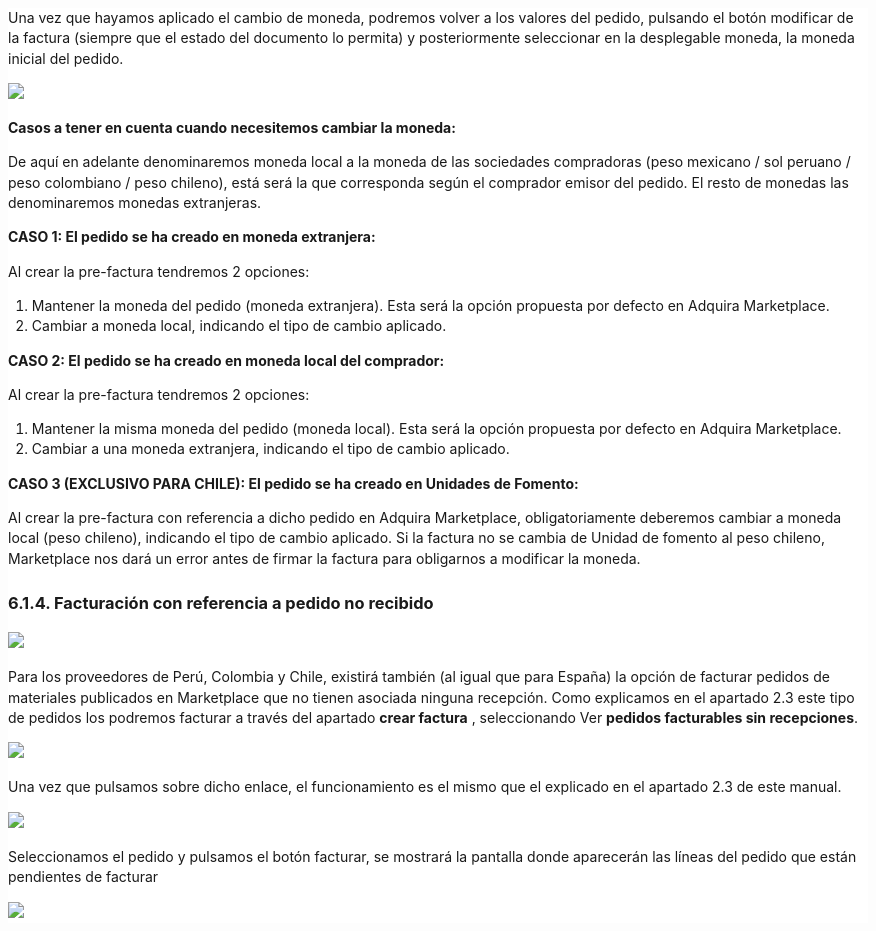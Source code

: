 Una vez que hayamos aplicado el cambio de moneda, podremos volver a los valores del pedido, pulsando el botón modificar de la factura (siempre que el estado del documento lo permita) y posteriormente seleccionar en la desplegable moneda, la moneda inicial del pedido.

![](RackMultipart20211217-4-yfmrzb_html_2f994dc31d596390.png)

**Casos a tener en cuenta cuando necesitemos cambiar la moneda:**

De aquí en adelante denominaremos moneda local a la moneda de las sociedades compradoras (peso mexicano / sol peruano / peso colombiano / peso chileno), está será la que corresponda según el comprador emisor del pedido. El resto de monedas las denominaremos monedas extranjeras.

**CASO 1: El pedido se ha creado en moneda extranjera:**

Al crear la pre-factura tendremos 2 opciones:

1. Mantener la moneda del pedido (moneda extranjera). Esta será la opción propuesta por defecto en Adquira Marketplace.
2. Cambiar a moneda local, indicando el tipo de cambio aplicado.

**CASO 2: El pedido se ha creado en moneda local del comprador:**

Al crear la pre-factura tendremos 2 opciones:

1. Mantener la misma moneda del pedido (moneda local). Esta será la opción propuesta por defecto en Adquira Marketplace.
2. Cambiar a una moneda extranjera, indicando el tipo de cambio aplicado.

**CASO 3 (EXCLUSIVO PARA CHILE): El pedido se ha creado en Unidades de Fomento:**

Al crear la pre-factura con referencia a dicho pedido en Adquira Marketplace, obligatoriamente deberemos cambiar a moneda local (peso chileno), indicando el tipo de cambio aplicado. Si la factura no se cambia de Unidad de fomento al peso chileno, Marketplace nos dará un error antes de firmar la factura para obligarnos a modificar la moneda.

###  6.1.4. Facturación con referencia a pedido no recibido

![](RackMultipart20211217-4-yfmrzb_html_4a476aa3eafdb3f5.png)

Para los proveedores de Perú, Colombia y Chile, existirá también (al igual que para España) la opción de facturar pedidos de materiales publicados en Marketplace que no tienen asociada ninguna recepción. Como explicamos en el apartado 2.3 este tipo de pedidos los podremos facturar a través del apartado **crear factura** , seleccionando Ver **pedidos facturables sin recepciones**.

![](RackMultipart20211217-4-yfmrzb_html_a4f38fc7628f13f.png)

Una vez que pulsamos sobre dicho enlace, el funcionamiento es el mismo que el explicado en el apartado 2.3 de este manual.

![](RackMultipart20211217-4-yfmrzb_html_f5151bfe14b53773.png)

Seleccionamos el pedido y pulsamos el botón facturar, se mostrará la pantalla donde aparecerán las líneas del pedido que están pendientes de facturar

![](RackMultipart20211217-4-yfmrzb_html_22f63bd87a986fc0.png)

